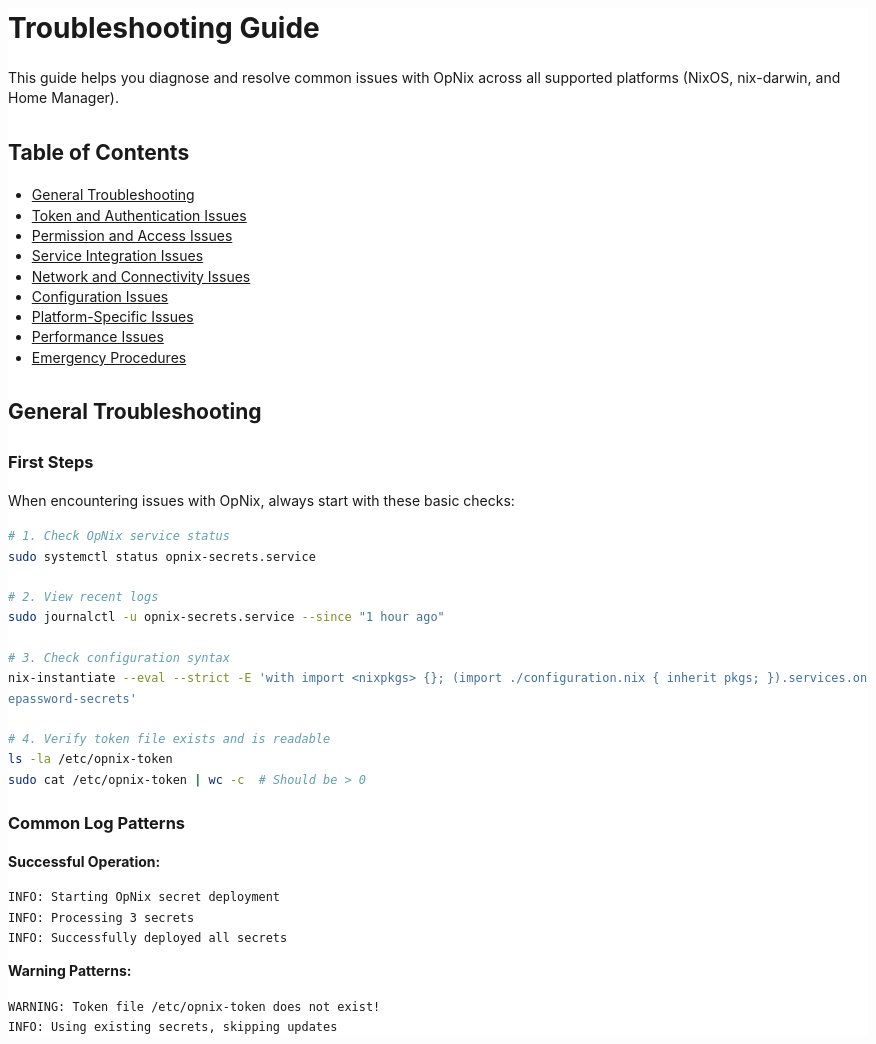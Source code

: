 # Troubleshooting Guide

This guide helps you diagnose and resolve common issues with OpNix across all supported platforms (NixOS, nix-darwin, and Home Manager).

## Table of Contents

- [General Troubleshooting](#general-troubleshooting)
- [Token and Authentication Issues](#token-and-authentication-issues)
- [Permission and Access Issues](#permission-and-access-issues)
- [Service Integration Issues](#service-integration-issues)
- [Network and Connectivity Issues](#network-and-connectivity-issues)
- [Configuration Issues](#configuration-issues)
- [Platform-Specific Issues](#platform-specific-issues)
- [Performance Issues](#performance-issues)
- [Emergency Procedures](#emergency-procedures)

## General Troubleshooting

### First Steps

When encountering issues with OpNix, always start with these basic checks:

```bash
# 1. Check OpNix service status
sudo systemctl status opnix-secrets.service

# 2. View recent logs
sudo journalctl -u opnix-secrets.service --since "1 hour ago"

# 3. Check configuration syntax
nix-instantiate --eval --strict -E 'with import <nixpkgs> {}; (import ./configuration.nix { inherit pkgs; }).services.onepassword-secrets'

# 4. Verify token file exists and is readable
ls -la /etc/opnix-token
sudo cat /etc/opnix-token | wc -c  # Should be > 0
```

### Common Log Patterns

**Successful Operation:**
```
INFO: Starting OpNix secret deployment
INFO: Processing 3 secrets
INFO: Successfully deployed all secrets
```

**Warning Patterns:**
```
WARNING: Token file /etc/opnix-token does not exist!
INFO: Using existing secrets, skipping updates
```
